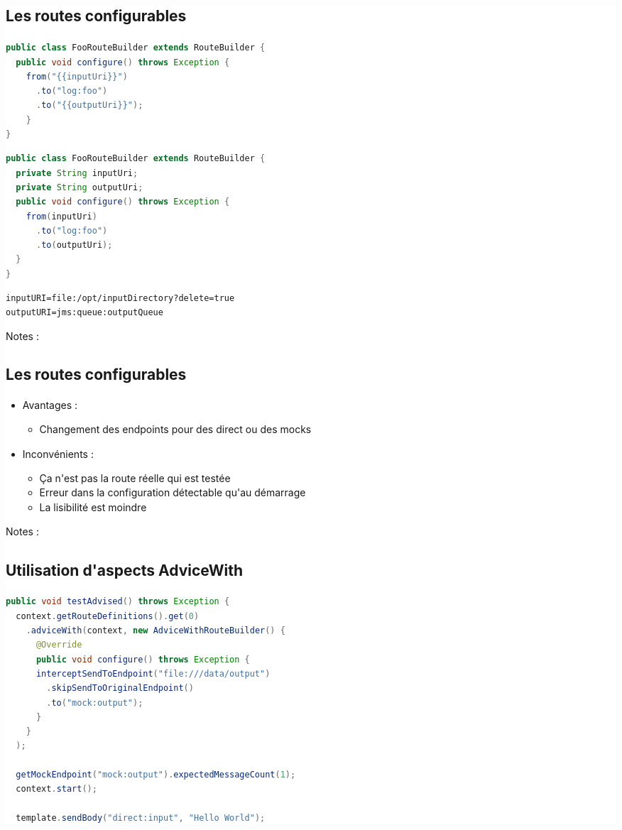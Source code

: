 

## Les routes configurables

```java
public class FooRouteBuilder extends RouteBuilder {
  public void configure() throws Exception {
    from("{{inputUri}}")
      .to("log:foo")
      .to("{{outputUri}}");
    }
}
```

```java
public class FooRouteBuilder extends RouteBuilder {
  private String inputUri;
  private String outputUri;
  public void configure() throws Exception {
    from(inputUri)
      .to("log:foo")
      .to(outputUri);
  }
}
```

```
inputURI=file:/opt/inputDirectory?delete=true
outputURI=jms:queue:outputQueue
```

Notes :



## Les routes configurables

- Avantages :
  - Changement des endpoints pour des direct ou des mocks

- Inconvénients :
  - Ça n'est pas la route réelle qui est testée
  - Erreur dans la configuration détectable qu'au démarrage
  - La lisibilité est moindre

Notes :



## Utilisation d'aspects AdviceWith

```java
public void testAdvised() throws Exception {
  context.getRouteDefinitions().get(0)
    .adviceWith(context, new AdviceWithRouteBuilder() {
      @Override
      public void configure() throws Exception {
      interceptSendToEndpoint("file:///data/output")
        .skipSendToOriginalEndpoint()
        .to("mock:output");
      }
    }
  );

  getMockEndpoint("mock:output").expectedMessageCount(1);
  context.start();

  template.sendBody("direct:input", "Hello World");

```